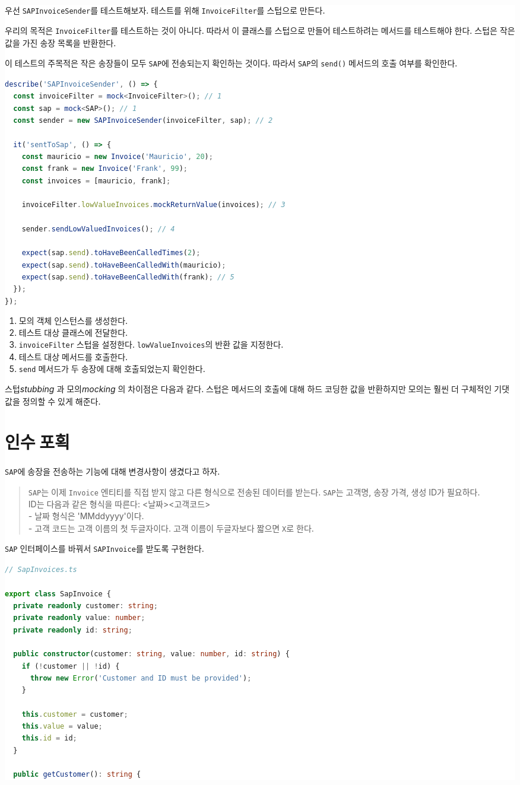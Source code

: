 우선 `SAPInvoiceSender`를 테스트해보자. 테스트를 위해 `InvoiceFilter`를 스텁으로 만든다.

우리의 목적은 `InvoiceFilter`를 테스트하는 것이 아니다. 따라서 이 클래스를 스텁으로 만들어 테스트하려는 메서드를 테스트해야 한다. 스텁은 작은 값을 가진 송장 목록을 반환한다.

이 테스트의 주목적은 작은 송장들이 모두 `SAP`에 전송되는지 확인하는 것이다. 따라서 `SAP`의 `send()` 메서드의 호출 여부를 확인한다.

```ts
describe('SAPInvoiceSender', () => {
  const invoiceFilter = mock<InvoiceFilter>(); // 1
  const sap = mock<SAP>(); // 1
  const sender = new SAPInvoiceSender(invoiceFilter, sap); // 2

  it('sentToSap', () => {
    const mauricio = new Invoice('Mauricio', 20);
    const frank = new Invoice('Frank', 99);
    const invoices = [mauricio, frank];

    invoiceFilter.lowValueInvoices.mockReturnValue(invoices); // 3

    sender.sendLowValuedInvoices(); // 4

    expect(sap.send).toHaveBeenCalledTimes(2);
    expect(sap.send).toHaveBeenCalledWith(mauricio);
    expect(sap.send).toHaveBeenCalledWith(frank); // 5
  });
});
```

1. 모의 객체 인스턴스를 생성한다.
2. 테스트 대상 클래스에 전달한다.
3. `invoiceFilter` 스텁을 설정한다. `lowValueInvoices`의 반환 값을 지정한다.
4. 테스트 대상 메서드를 호출한다.
5. `send` 메서드가 두 송장에 대해 호출되었는지 확인한다.

스텁*stubbing* 과 모의*mocking* 의 차이점은 다음과 같다. 스텁은 메서드의 호출에 대해 하드 코딩한 값을 반환하지만 모의는 훨씬 더 구체적인 기댓값을 정의할 수 있게 해준다.

# 인수 포획

`SAP`에 송장을 전송하는 기능에 대해 변경사항이 생겼다고 하자.

> `SAP`는 이제 `Invoice` 엔티티를 직접 받지 않고 다른 형식으로 전송된 데이터를 받는다. `SAP`는 고객명, 송장 가격, 생성 ID가 필요하다.<br>ID는 다음과 같은 형식을 따른다: <날짜><고객코드><br>- 날짜 형식은 'MMddyyyy'이다. <br>- 고객 코드는 고객 이름의 첫 두글자이다. 고객 이름이 두글자보다 짧으면 `X`로 한다.

`SAP` 인터페이스를 바꿔서 `SAPInvoice`를 받도록 구현한다.

```ts
// SapInvoices.ts

export class SapInvoice {
  private readonly customer: string;
  private readonly value: number;
  private readonly id: string;

  public constructor(customer: string, value: number, id: string) {
    if (!customer || !id) {
      throw new Error('Customer and ID must be provided');
    }

    this.customer = customer;
    this.value = value;
    this.id = id;
  }

  public getCustomer(): string {
```